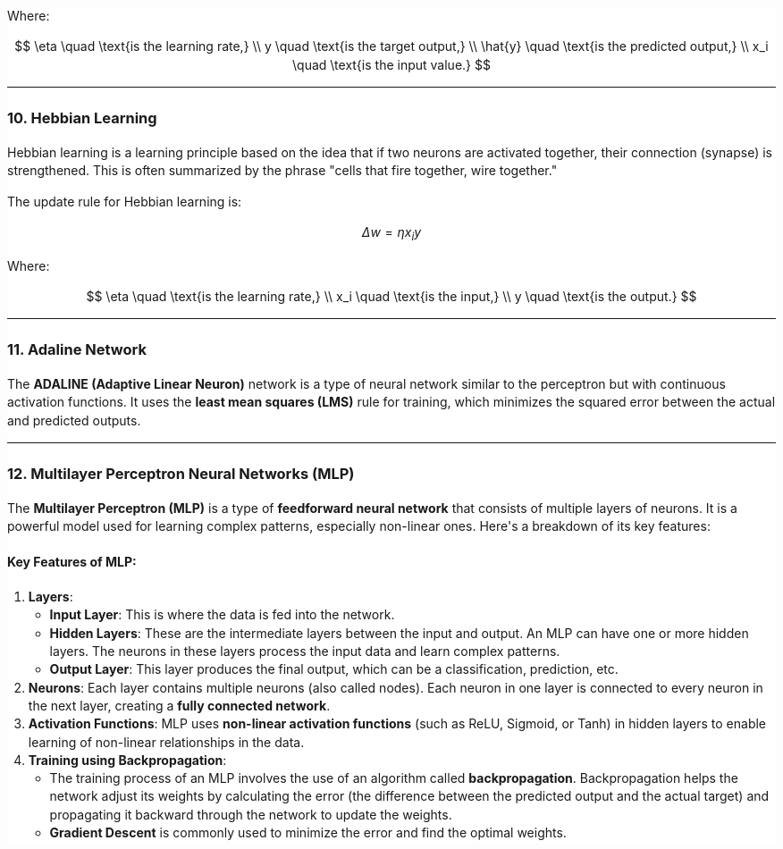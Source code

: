 Where:

$$
\eta \quad \text{is the learning rate,} \\
y \quad \text{is the target output,} \\
\hat{y} \quad \text{is the predicted output,} \\
x_i \quad \text{is the input value.}
$$

***

### **10. Hebbian Learning**

Hebbian learning is a learning principle based on the idea that if two neurons are activated together, their connection (synapse) is strengthened. This is often summarized by the phrase "cells that fire together, wire together."

The update rule for Hebbian learning is:

$$
\Delta w = \eta x_i y
$$

Where:

$$
\eta \quad \text{is the learning rate,} \\
x_i \quad \text{is the input,} \\
y \quad \text{is the output.}
$$

***

### **11. Adaline Network**

The **ADALINE (Adaptive Linear Neuron)** network is a type of neural network similar to the perceptron but with continuous activation functions. It uses the **least mean squares (LMS)** rule for training, which minimizes the squared error between the actual and predicted outputs.

***

### **12. Multilayer Perceptron Neural Networks (MLP)**

The **Multilayer Perceptron (MLP)** is a type of **feedforward neural network** that consists of multiple layers of neurons. It is a powerful model used for learning complex patterns, especially non-linear ones. Here's a breakdown of its key features:

#### Key Features of MLP:

1. **Layers**:
   * **Input Layer**: This is where the data is fed into the network.
   * **Hidden Layers**: These are the intermediate layers between the input and output. An MLP can have one or more hidden layers. The neurons in these layers process the input data and learn complex patterns.
   * **Output Layer**: This layer produces the final output, which can be a classification, prediction, etc.
2. **Neurons**: Each layer contains multiple neurons (also called nodes). Each neuron in one layer is connected to every neuron in the next layer, creating a **fully connected network**.
3. **Activation Functions**: MLP uses **non-linear activation functions** (such as ReLU, Sigmoid, or Tanh) in hidden layers to enable learning of non-linear relationships in the data.
4. **Training using Backpropagation**:
   * The training process of an MLP involves the use of an algorithm called **backpropagation**. Backpropagation helps the network adjust its weights by calculating the error (the difference between the predicted output and the actual target) and propagating it backward through the network to update the weights.
   * **Gradient Descent** is commonly used to minimize the error and find the optimal weights.
